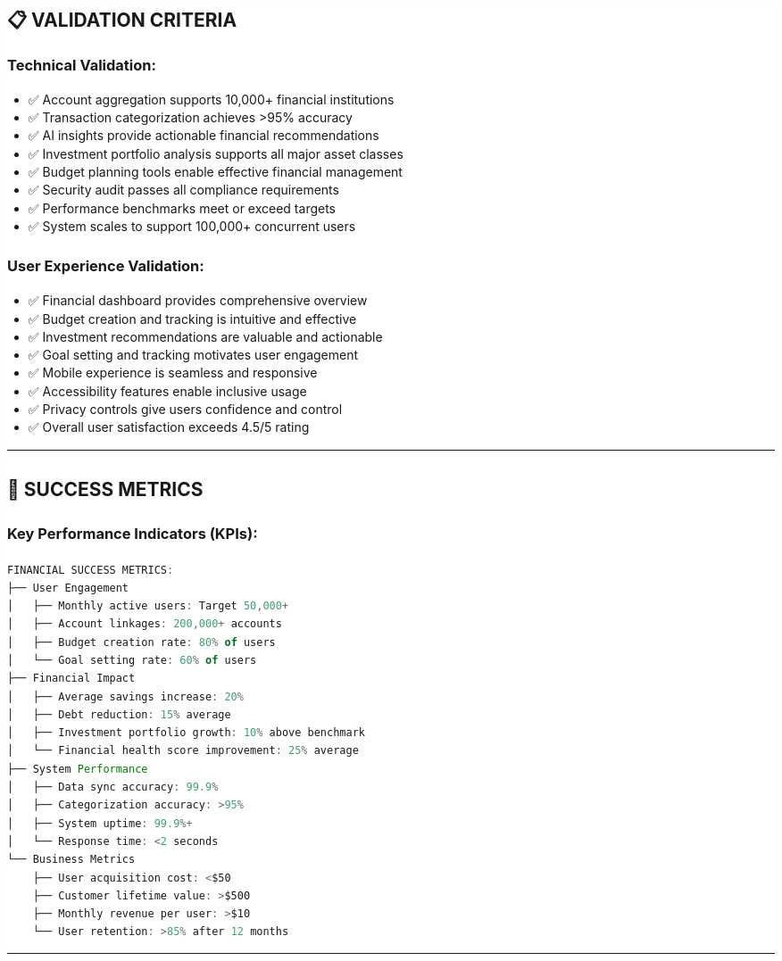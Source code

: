 
## 📋 **VALIDATION CRITERIA**

### **Technical Validation:**
- ✅ Account aggregation supports 10,000+ financial institutions
- ✅ Transaction categorization achieves >95% accuracy
- ✅ AI insights provide actionable financial recommendations
- ✅ Investment portfolio analysis supports all major asset classes
- ✅ Budget planning tools enable effective financial management
- ✅ Security audit passes all compliance requirements
- ✅ Performance benchmarks meet or exceed targets
- ✅ System scales to support 100,000+ concurrent users

### **User Experience Validation:**
- ✅ Financial dashboard provides comprehensive overview
- ✅ Budget creation and tracking is intuitive and effective
- ✅ Investment recommendations are valuable and actionable
- ✅ Goal setting and tracking motivates user engagement
- ✅ Mobile experience is seamless and responsive
- ✅ Accessibility features enable inclusive usage
- ✅ Privacy controls give users confidence and control
- ✅ Overall user satisfaction exceeds 4.5/5 rating

---

## 🎯 **SUCCESS METRICS**

### **Key Performance Indicators (KPIs):**
```javascript
FINANCIAL SUCCESS METRICS:
├── User Engagement
│   ├── Monthly active users: Target 50,000+
│   ├── Account linkages: 200,000+ accounts
│   ├── Budget creation rate: 80% of users
│   └── Goal setting rate: 60% of users
├── Financial Impact
│   ├── Average savings increase: 20%
│   ├── Debt reduction: 15% average
│   ├── Investment portfolio growth: 10% above benchmark
│   └── Financial health score improvement: 25% average
├── System Performance
│   ├── Data sync accuracy: 99.9%
│   ├── Categorization accuracy: >95%
│   ├── System uptime: 99.9%+
│   └── Response time: <2 seconds
└── Business Metrics
    ├── User acquisition cost: <$50
    ├── Customer lifetime value: >$500
    ├── Monthly revenue per user: >$10
    └── User retention: >85% after 12 months
```

---
